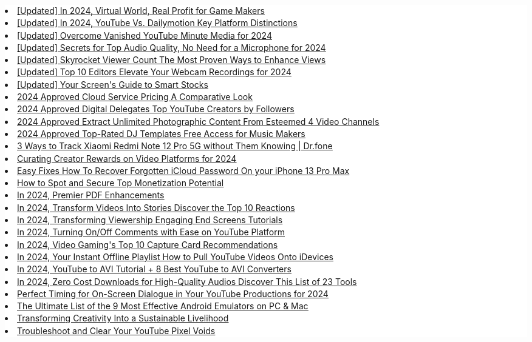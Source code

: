 <li><a href="https://youtube-lab.techidaily.com/ed-in-2024-virtual-world-real-profit-for-game-makers/"><u>[Updated] In 2024, Virtual World, Real Profit for Game Makers</u></a></li>
<li><a href="https://youtube-lab.techidaily.com/ed-in-2024-youtube-vs-dailymotion-key-platform-distinctions/"><u>[Updated] In 2024, YouTube Vs. Dailymotion  Key Platform Distinctions</u></a></li>
<li><a href="https://youtube-lab.techidaily.com/ed-overcome-vanished-youtube-minute-media-for-2024/"><u>[Updated] Overcome  Vanished YouTube Minute Media for 2024</u></a></li>
<li><a href="https://youtube-lab.techidaily.com/ed-secrets-for-top-audio-quality-no-need-for-a-microphone-for-2024/"><u>[Updated] Secrets for Top Audio Quality, No Need for a Microphone for 2024</u></a></li>
<li><a href="https://youtube-lab.techidaily.com/ed-skyrocket-viewer-count-the-most-proven-ways-to-enhance-views/"><u>[Updated] Skyrocket Viewer Count  The Most Proven Ways to Enhance Views</u></a></li>
<li><a href="https://desktop-recording.techidaily.com/updated-top-10-editors-elevate-your-webcam-recordings-for-2024/"><u>[Updated] Top 10 Editors  Elevate Your Webcam Recordings for 2024</u></a></li>
<li><a href="https://youtube-lab.techidaily.com/ed-your-screens-guide-to-smart-stocks/"><u>[Updated] Your Screen's Guide to Smart Stocks</u></a></li>
<li><a href="https://fox-friendly.techidaily.com/2024-approved-cloud-service-pricing-a-comparative-look/"><u>2024 Approved  Cloud Service Pricing  A Comparative Look</u></a></li>
<li><a href="https://youtube-lab.techidaily.com/approved-digital-delegates-top-youtube-creators-by-followers/"><u>2024 Approved  Digital Delegates  Top YouTube Creators by Followers</u></a></li>
<li><a href="https://youtube-lab.techidaily.com/approved-extract-unlimited-photographic-content-from-esteemed-4-video-channels/"><u>2024 Approved  Extract Unlimited Photographic Content From Esteemed 4 Video Channels</u></a></li>
<li><a href="https://youtube-lab.techidaily.com/approved-top-rated-dj-templates-free-access-for-music-makers/"><u>2024 Approved  Top-Rated DJ Templates  Free Access for Music Makers</u></a></li>
<li><a href="https://android-location-track.techidaily.com/3-ways-to-track-xiaomi-redmi-note-12-pro-5g-without-them-knowing-drfone-by-drfone-virtual-android/"><u>3 Ways to Track Xiaomi Redmi Note 12 Pro 5G without Them Knowing | Dr.fone</u></a></li>
<li><a href="https://youtube-lab.techidaily.com/ing-creator-rewards-on-video-platforms-for-2024/"><u>Curating Creator Rewards on Video Platforms for 2024</u></a></li>
<li><a href="https://activate-lock.techidaily.com/easy-fixes-how-to-recover-forgotten-icloud-password-on-your-iphone-13-pro-max-by-drfone-ios/"><u>Easy Fixes How To Recover Forgotten iCloud Password On your iPhone 13 Pro Max</u></a></li>
<li><a href="https://youtube-lab.techidaily.com/o-spot-and-secure-top-monetization-potential/"><u>How to Spot and Secure Top Monetization Potential</u></a></li>
<li><a href="https://extra-approaches.techidaily.com/in-2024-premier-pdf-enhancements/"><u>In 2024, Premier PDF Enhancements</u></a></li>
<li><a href="https://youtube-lab.techidaily.com/24-transform-videos-into-stories-discover-the-top-10-reactions/"><u>In 2024, Transform Videos Into Stories  Discover the Top 10 Reactions</u></a></li>
<li><a href="https://youtube-lab.techidaily.com/24-transforming-viewership-engaging-end-screens-tutorials/"><u>In 2024, Transforming Viewership  Engaging End Screens Tutorials</u></a></li>
<li><a href="https://youtube-lab.techidaily.com/24-turning-onoff-comments-with-ease-on-youtube-platform/"><u>In 2024, Turning On/Off Comments with Ease on YouTube Platform</u></a></li>
<li><a href="https://youtube-lab.techidaily.com/24-video-gamings-top-10-capture-card-recommendations/"><u>In 2024, Video Gaming's Top 10 Capture Card Recommendations</u></a></li>
<li><a href="https://youtube-lab.techidaily.com/24-your-instant-offline-playlist-how-to-pull-youtube-videos-onto-idevices/"><u>In 2024, Your Instant Offline Playlist  How to Pull YouTube Videos Onto iDevices</u></a></li>
<li><a href="https://youtube-lab.techidaily.com/24-youtube-to-avi-tutorial-plus-8-best-youtube-to-avi-converters/"><u>In 2024, YouTube to AVI  Tutorial + 8 Best YouTube to AVI Converters</u></a></li>
<li><a href="https://youtube-lab.techidaily.com/24-zero-cost-downloads-for-high-quality-audios-discover-this-list-of-23-tools/"><u>In 2024, Zero Cost Downloads for High-Quality Audios  Discover This List of 23 Tools</u></a></li>
<li><a href="https://youtube-lab.techidaily.com/ct-timing-for-on-screen-dialogue-in-your-youtube-productions-for-2024/"><u>Perfect Timing for On-Screen Dialogue in Your YouTube Productions for 2024</u></a></li>
<li><a href="https://os-tips.techidaily.com/the-ultimate-list-of-the-9-most-effective-android-emulators-on-pc-and-mac/"><u>The Ultimate List of the 9 Most Effective Android Emulators on PC & Mac</u></a></li>
<li><a href="https://extra-information.techidaily.com/transforming-creativity-into-a-sustainable-livelihood/"><u>Transforming Creativity Into a Sustainable Livelihood</u></a></li>
<li><a href="https://youtube-lab.techidaily.com/leshoot-and-clear-your-youtube-pixel-voids/"><u>Troubleshoot and Clear Your YouTube Pixel Voids</u></a></li>